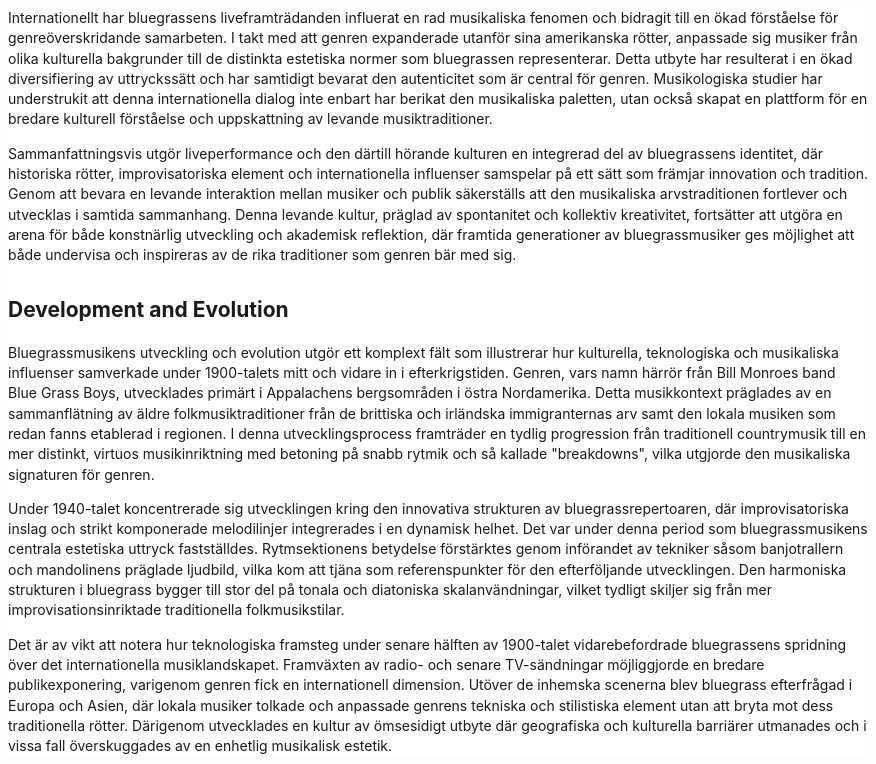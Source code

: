 Internationellt har bluegrassens liveframträdanden influerat en rad musikaliska fenomen och bidragit
till en ökad förståelse för genreöverskridande samarbeten. I takt med att genren expanderade utanför
sina amerikanska rötter, anpassade sig musiker från olika kulturella bakgrunder till de distinkta
estetiska normer som bluegrassen representerar. Detta utbyte har resulterat i en ökad diversifiering
av uttryckssätt och har samtidigt bevarat den autenticitet som är central för genren. Musikologiska
studier har understrukit att denna internationella dialog inte enbart har berikat den musikaliska
paletten, utan också skapat en plattform för en bredare kulturell förståelse och uppskattning av
levande musiktraditioner.

Sammanfattningsvis utgör liveperformance och den därtill hörande kulturen en integrerad del av
bluegrassens identitet, där historiska rötter, improvisatoriska element och internationella
influenser samspelar på ett sätt som främjar innovation och tradition. Genom att bevara en levande
interaktion mellan musiker och publik säkerställs att den musikaliska arvstraditionen fortlever och
utvecklas i samtida sammanhang. Denna levande kultur, präglad av spontanitet och kollektiv
kreativitet, fortsätter att utgöra en arena för både konstnärlig utveckling och akademisk
reflektion, där framtida generationer av bluegrassmusiker ges möjlighet att både undervisa och
inspireras av de rika traditioner som genren bär med sig.

## Development and Evolution

Bluegrassmusikens utveckling och evolution utgör ett komplext fält som illustrerar hur kulturella,
teknologiska och musikaliska influenser samverkade under 1900-talets mitt och vidare in i
efterkrigstiden. Genren, vars namn härrör från Bill Monroes band Blue Grass Boys, utvecklades
primärt i Appalachens bergsområden i östra Nordamerika. Detta musikkontext präglades av en
sammanflätning av äldre folkmusiktraditioner från de brittiska och irländska immigranternas arv samt
den lokala musiken som redan fanns etablerad i regionen. I denna utvecklingsprocess framträder en
tydlig progression från traditionell countrymusik till en mer distinkt, virtuos musikinriktning med
betoning på snabb rytmik och så kallade "breakdowns", vilka utgjorde den musikaliska signaturen för
genren.

Under 1940-talet koncentrerade sig utvecklingen kring den innovativa strukturen av
bluegrassrepertoaren, där improvisatoriska inslag och strikt komponerade melodilinjer integrerades i
en dynamisk helhet. Det var under denna period som bluegrassmusikens centrala estetiska uttryck
fastställdes. Rytmsektionens betydelse förstärktes genom införandet av tekniker såsom banjotrallern
och mandolinens präglade ljudbild, vilka kom att tjäna som referenspunkter för den efterföljande
utvecklingen. Den harmoniska strukturen i bluegrass bygger till stor del på tonala och diatoniska
skalanvändningar, vilket tydligt skiljer sig från mer improvisationsinriktade traditionella
folkmusikstilar.

Det är av vikt att notera hur teknologiska framsteg under senare hälften av 1900-talet
vidarebefordrade bluegrassens spridning över det internationella musiklandskapet. Framväxten av
radio- och senare TV-sändningar möjliggjorde en bredare publikexponering, varigenom genren fick en
internationell dimension. Utöver de inhemska scenerna blev bluegrass efterfrågad i Europa och Asien,
där lokala musiker tolkade och anpassade genrens tekniska och stilistiska element utan att bryta mot
dess traditionella rötter. Därigenom utvecklades en kultur av ömsesidigt utbyte där geografiska och
kulturella barriärer utmanades och i vissa fall överskuggades av en enhetlig musikalisk estetik.
